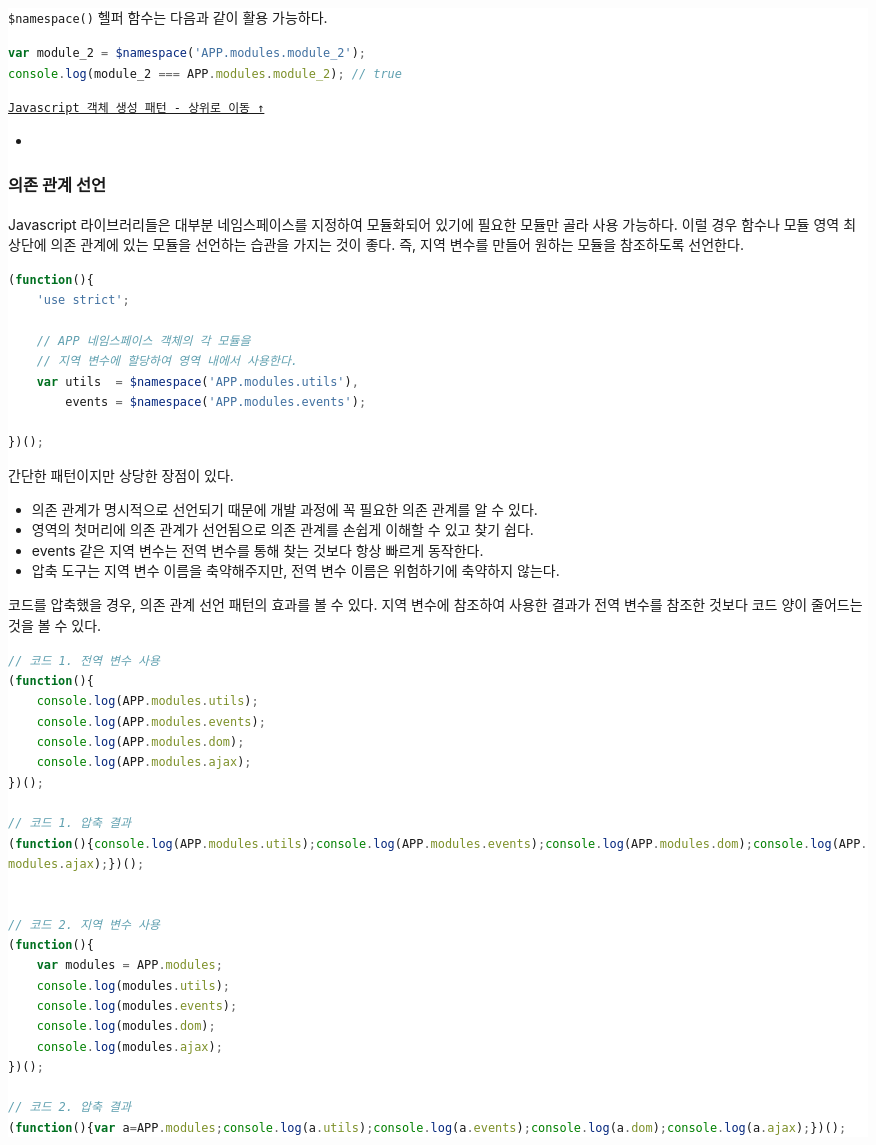 `$namespace()` 헬퍼 함수는 다음과 같이 활용 가능하다.

```js
var module_2 = $namespace('APP.modules.module_2');
console.log(module_2 === APP.modules.module_2); // true
```

[`Javascript 객체 생성 패턴 - 상위로 이동 ↑`](#javascript-%EA%B0%9D%EC%B2%B4-%EC%83%9D%EC%84%B1-%ED%8C%A8%ED%84%B4)

-

### 의존 관계 선언

Javascript 라이브러리들은 대부분 네임스페이스를 지정하여 모듈화되어 있기에 필요한 모듈만 골라 사용 가능하다. 이럴 경우 함수나 모듈 영역 최상단에 의존 관계에 있는 모듈을 선언하는 습관을 가지는 것이 좋다. 즉, 지역 변수를 만들어 원하는 모듈을 참조하도록 선언한다.

```js
(function(){
    'use strict';

    // APP 네임스페이스 객체의 각 모듈을
    // 지역 변수에 할당하여 영역 내에서 사용한다.
    var utils  = $namespace('APP.modules.utils'),
        events = $namespace('APP.modules.events');

})();
```

간단한 패턴이지만 상당한 장점이 있다.

- 의존 관계가 명시적으로 선언되기 때문에 개발 과정에 꼭 필요한 의존 관계를 알 수 있다.
- 영역의 첫머리에 의존 관계가 선언됨으로 의존 관계를 손쉽게 이해할 수 있고 찾기 쉽다.
- events 같은 지역 변수는 전역 변수를 통해 찾는 것보다 항상 빠르게 동작한다.
- 압축 도구는 지역 변수 이름을 축약해주지만, 전역 변수 이름은 위험하기에 축약하지 않는다.

코드를 압축했을 경우, 의존 관계 선언 패턴의 효과를 볼 수 있다. 지역 변수에 참조하여 사용한 결과가 전역 변수를 참조한 것보다 코드 양이 줄어드는 것을 볼 수 있다.

```js
// 코드 1. 전역 변수 사용
(function(){
    console.log(APP.modules.utils);
    console.log(APP.modules.events);
    console.log(APP.modules.dom);
    console.log(APP.modules.ajax);
})();

// 코드 1. 압축 결과
(function(){console.log(APP.modules.utils);console.log(APP.modules.events);console.log(APP.modules.dom);console.log(APP.modules.ajax);})();


// 코드 2. 지역 변수 사용
(function(){
    var modules = APP.modules;
    console.log(modules.utils);
    console.log(modules.events);
    console.log(modules.dom);
    console.log(modules.ajax);
})();

// 코드 2. 압축 결과
(function(){var a=APP.modules;console.log(a.utils);console.log(a.events);console.log(a.dom);console.log(a.ajax);})();
```
